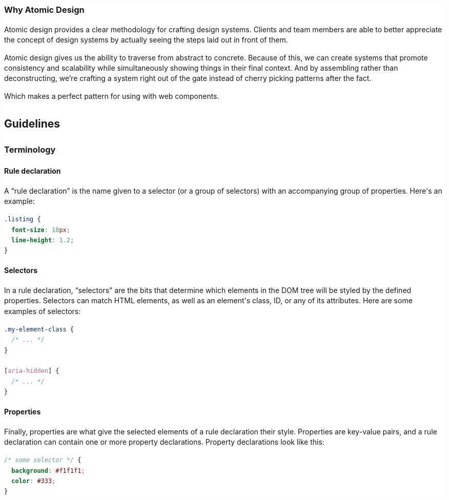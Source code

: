 [Atoms]: http://bradfrost.com/blog/post/atomic-web-design/#atoms
[Molecules]: http://bradfrost.com/blog/post/atomic-web-design/#molecules
[Organisms]: http://bradfrost.com/blog/post/atomic-web-design/#organisms
[Templates]: http://bradfrost.com/blog/post/atomic-web-design/#templates
[Pages]: http://bradfrost.com/blog/post/atomic-web-design/#pages

### Why Atomic Design

Atomic design provides a clear methodology for crafting design systems. Clients and team members are able to better appreciate the concept of design systems by actually seeing the steps laid out in front of them.

Atomic design gives us the ability to traverse from abstract to concrete. Because of this, we can create systems that promote consistency and scalability while simultaneously showing things in their final context. And by assembling rather than deconstructing, we’re crafting a system right out of the gate instead of cherry picking patterns after the fact.

Which makes a perfect pattern for using with web components.

## Guidelines

### Terminology

#### Rule declaration

A “rule declaration” is the name given to a selector (or a group of selectors) with an accompanying group of properties. Here's an example:

```css
.listing {
  font-size: 18px;
  line-height: 1.2;
}
```

#### Selectors

In a rule declaration, “selectors” are the bits that determine which elements in the DOM tree will be styled by the defined properties. Selectors can match HTML elements, as well as an element's class, ID, or any of its attributes. Here are some examples of selectors:

```css
.my-element-class {
  /* ... */
}

[aria-hidden] {
  /* ... */
}
```

#### Properties

Finally, properties are what give the selected elements of a rule declaration their style. Properties are key-value pairs, and a rule declaration can contain one or more property declarations. Property declarations look like this:

```css
/* some selector */ {
  background: #f1f1f1;
  color: #333;
}
```
